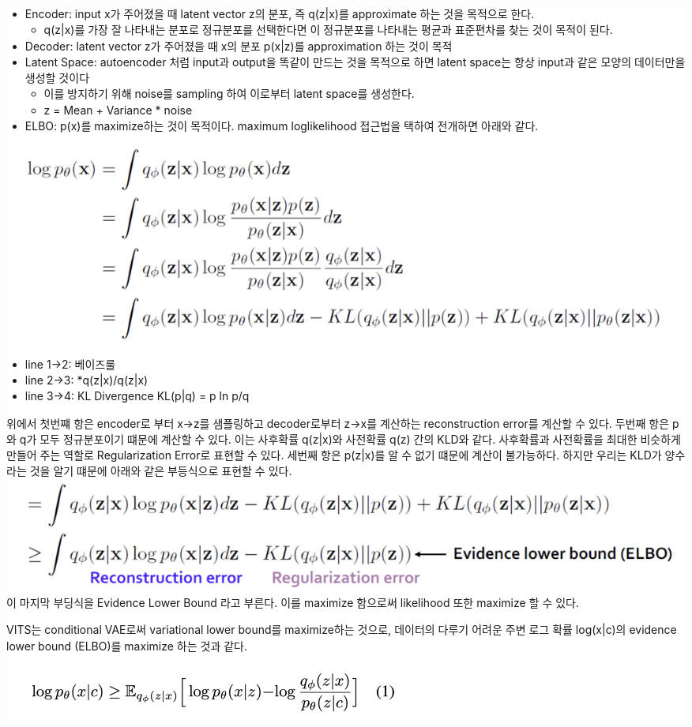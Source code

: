 * Encoder: input x가 주어졌을 때 latent vector z의 분포, 즉 q(z\|x)를 approximate 하는 것을 목적으로 한다.
    * q(z\|x)를 가장 잘 나타내는 분포로 정규분포를 선택한다면 이 정규분포를 나타내는 평균과 표준편차를 찾는 것이 목적이 된다.
* Decoder: latent vector z가 주어졌을 때 x의 분포 p(x\|z)를 approximation 하는 것이 목적 
* Latent Space: autoencoder 처럼 input과 output을 똑같이 만드는 것을 목적으로 하면 latent space는 항상 input과 같은 모양의 데이터만을 생성할 것이다
    * 이를 방지하기 위해 noise를 sampling 하여 이로부터 latent space를 생성한다.
    * z = Mean + Variance * noise
* ELBO: p(x)를 maximize하는 것이 목적이다. maximum loglikelihood 접근법을 택하여 전개하면 아래와 같다.  


![](./../assets/resource/ai_paper/paper44/3.png) 

* line 1->2: 베이즈룰
* line 2->3: *q(z\|x)/q(z\|x)
* line 3->4: KL Divergence KL(p\|q) = p ln p/q  


위에서 첫번쨰 항은 encoder로 부터 x->z를 샘플링하고 decoder로부터 z->x를 계산하는 reconstruction error를 계산할 수 있다.
두번째 항은 p와 q가 모두 정규분포이기 떄문에 계산할 수 있다. 이는 사후확률 q(z\|x)와 사전확률 q(z) 간의 KLD와 같다. 
사후확률과 사전확률을 최대한 비슷하게 만들어 주는 역할로 Regularization Error로 표현할 수 있다.
세번째 항은 p(z\|x)를 알 수 없기 떄문에 계산이 불가능하다. 하지만 우리는 KLD가 양수라는 것을 알기 떄문에 
아래와 같은 부등식으로 표현할 수 있다. 
![](./../assets/resource/ai_paper/paper44/4.png) 
이 마지막 부딩식을 Evidence Lower Bound 라고 부른다. 이를 maximize 함으로써 likelihood 또한 maximize 할 수 있다. 


VITS는 conditional VAE로써 variational lower bound를 maximize하는 것으로,
데이터의 다루기 어려운 주변 로그 확률 log(x\|c)의 evidence lower bound (ELBO)를 maximize 하는 것과 같다. 

![](./../assets/resource/ai_paper/paper44/2.png) 
